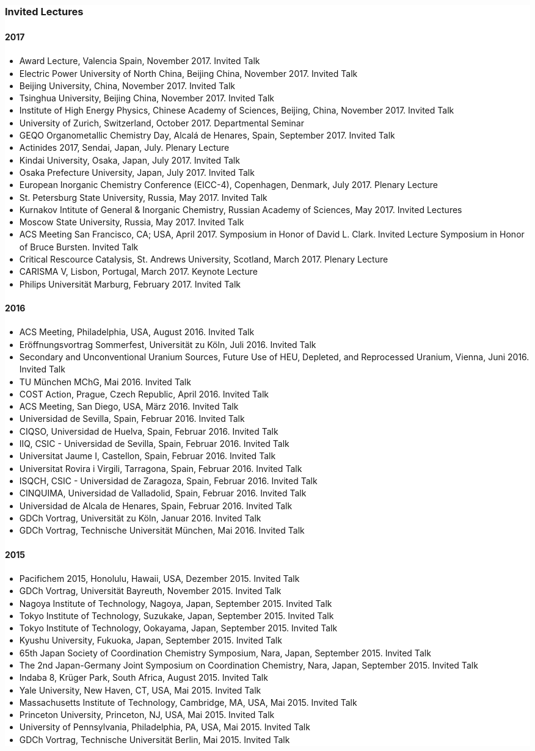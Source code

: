
### Invited Lectures

#### 2017
- Award Lecture, Valencia Spain, November 2017. Invited Talk
- Electric Power University of North China, Beijing China, November 2017. Invited Talk
- Beijing University, China, November 2017. Invited Talk
- Tsinghua University, Beijing China, November 2017. Invited Talk
- Institute of High Energy Physics, Chinese Academy of Sciences, Beijing, China, November 2017. Invited Talk
- University of Zurich, Switzerland, October 2017. Departmental Seminar
- GEQO Organometallic Chemistry Day, Alcalá de Henares, Spain, September 2017. Invited Talk
- Actinides 2017, Sendai, Japan, July. Plenary Lecture
- Kindai University, Osaka, Japan, July 2017. Invited Talk
- Osaka Prefecture University, Japan, July 2017. Invited Talk
- European Inorganic Chemistry Conference (EICC-4), Copenhagen, Denmark, July 2017. Plenary Lecture
- St. Petersburg State University, Russia, May 2017. Invited Talk
- Kurnakov Intitute of General & Inorganic Chemistry, Russian Academy of Sciences, May 2017. Invited Lectures
- Moscow State University, Russia, May 2017. Invited Talk
- ACS Meeting San Francisco, CA; USA, April 2017.
Symposium in Honor of David L. Clark. Invited Lecture
Symposium in Honor of Bruce Bursten. Invited Talk
- Critical Rescource Catalysis, St. Andrews University, Scotland, March 2017. Plenary Lecture
- CARISMA V, Lisbon, Portugal, March 2017. Keynote Lecture
- Philips Universität Marburg, February 2017. Invited Talk



#### 2016
- ACS Meeting, Philadelphia, USA, August 2016. Invited Talk
- Eröffnungsvortrag Sommerfest, Universität zu Köln, Juli 2016. Invited Talk
- Secondary and Unconventional Uranium Sources, Future Use of HEU, Depleted, and Reprocessed Uranium, Vienna, Juni 2016. Invited Talk
- TU München MChG, Mai 2016. Invited Talk
- COST Action, Prague, Czech Republic, April 2016. Invited Talk
- ACS Meeting, San Diego, USA, März 2016. Invited Talk
- Universidad de Sevilla, Spain, Februar 2016. Invited Talk
- CIQSO, Universidad de Huelva, Spain, Februar 2016. Invited Talk
- IIQ, CSIC - Universidad de Sevilla, Spain, Februar 2016. Invited Talk
- Universitat Jaume I, Castellon, Spain, Februar 2016. Invited Talk
- Universitat Rovira i Virgili, Tarragona, Spain, Februar 2016. Invited Talk
- ISQCH, CSIC - Universidad de Zaragoza, Spain, Februar 2016. Invited Talk
- CINQUIMA, Universidad de Valladolid, Spain, Februar 2016. Invited Talk
- Universidad de Alcala de Henares, Spain, Februar 2016. Invited Talk
- GDCh Vortrag, Universität zu Köln, Januar 2016. Invited Talk
- GDCh Vortrag, Technische Universität München, Mai 2016. Invited Talk


#### 2015
- Pacifichem 2015, Honolulu, Hawaii, USA, Dezember 2015. Invited Talk
- GDCh Vortrag, Universität Bayreuth, November 2015. Invited Talk
- Nagoya Institute of Technology, Nagoya, Japan, September 2015. Invited Talk
- Tokyo Institute of Technology, Suzukake, Japan, September 2015. Invited Talk
- Tokyo Institute of Technology, Ookayama, Japan, September 2015. Invited Talk
- Kyushu University, Fukuoka, Japan, September 2015. Invited Talk
- 65th Japan Society of Coordination Chemistry Symposium, Nara, Japan, September 2015. Invited Talk
- The 2nd Japan-Germany Joint Symposium on Coordination Chemistry, Nara, Japan, September 2015. Invited Talk
- Indaba 8, Krüger Park, South Africa, August 2015. Invited Talk
- Yale University, New Haven, CT, USA, Mai 2015. Invited Talk
- Massachusetts Institute of Technology, Cambridge, MA, USA, Mai 2015. Invited Talk
- Princeton University, Princeton, NJ, USA, Mai 2015. Invited Talk
- University of Pennsylvania, Philadelphia, PA, USA, Mai 2015. Invited Talk
- GDCh Vortrag, Technische Universität Berlin, Mai 2015. Invited Talk
